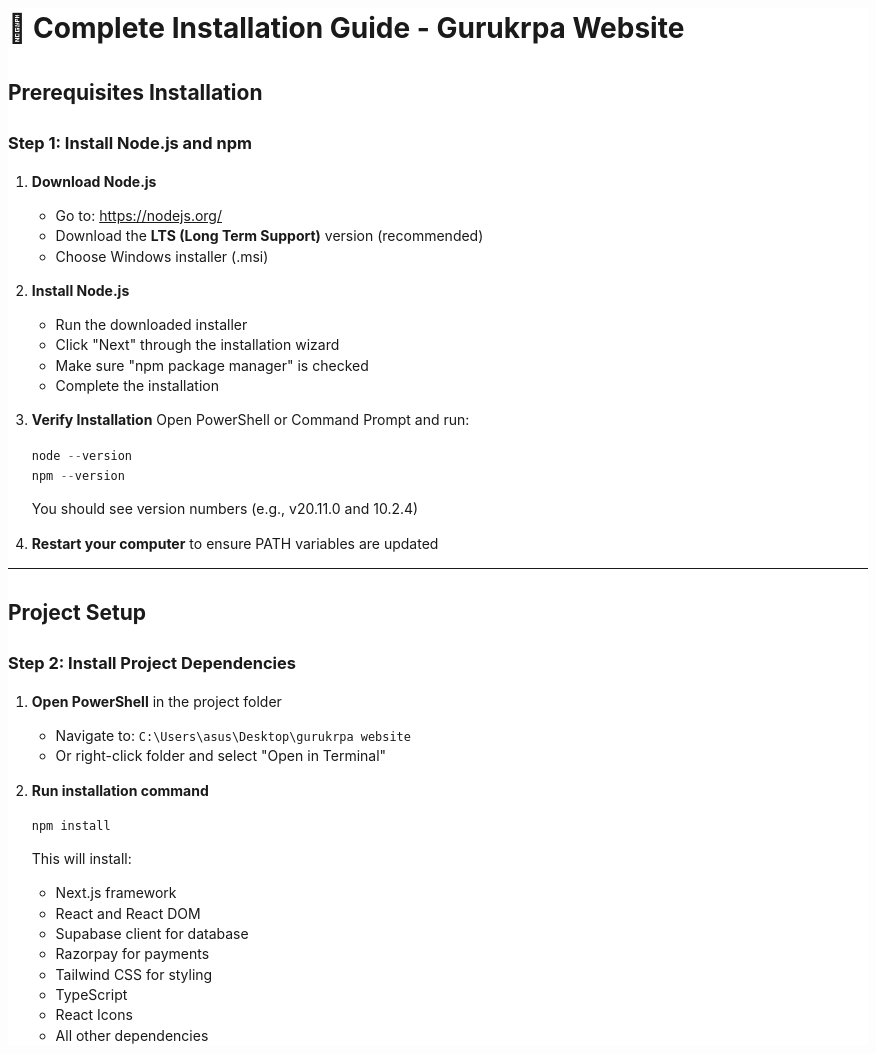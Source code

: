 # 🚀 Complete Installation Guide - Gurukrpa Website

## Prerequisites Installation

### Step 1: Install Node.js and npm

1. **Download Node.js**
   - Go to: https://nodejs.org/
   - Download the **LTS (Long Term Support)** version (recommended)
   - Choose Windows installer (.msi)

2. **Install Node.js**
   - Run the downloaded installer
   - Click "Next" through the installation wizard
   - Make sure "npm package manager" is checked
   - Complete the installation

3. **Verify Installation**
   Open PowerShell or Command Prompt and run:
   ```powershell
   node --version
   npm --version
   ```
   You should see version numbers (e.g., v20.11.0 and 10.2.4)

4. **Restart your computer** to ensure PATH variables are updated

---

## Project Setup

### Step 2: Install Project Dependencies

1. **Open PowerShell** in the project folder
   - Navigate to: `C:\Users\asus\Desktop\gurukrpa website`
   - Or right-click folder and select "Open in Terminal"

2. **Run installation command**
   ```powershell
   npm install
   ```
   
   This will install:
   - Next.js framework
   - React and React DOM
   - Supabase client for database
   - Razorpay for payments
   - Tailwind CSS for styling
   - TypeScript
   - React Icons
   - All other dependencies
